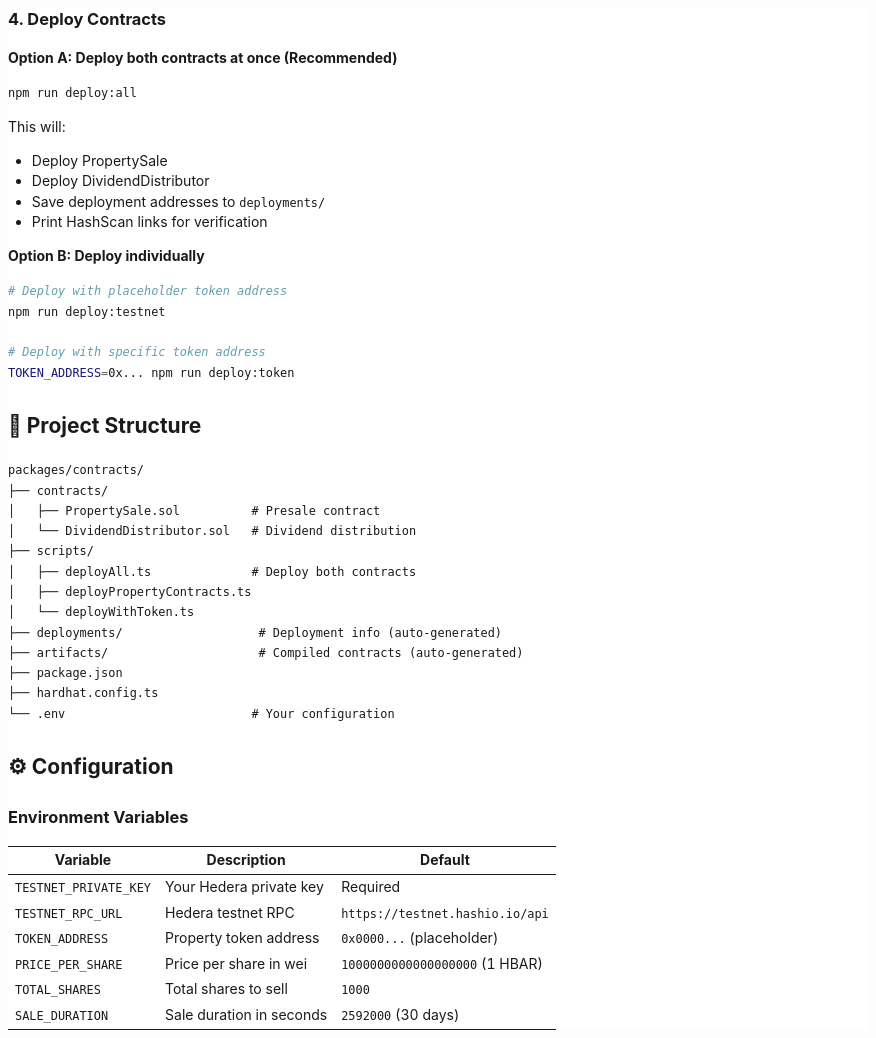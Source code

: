 ### 4. Deploy Contracts

**Option A: Deploy both contracts at once (Recommended)**

```bash
npm run deploy:all
```

This will:
- Deploy PropertySale
- Deploy DividendDistributor
- Save deployment addresses to `deployments/`
- Print HashScan links for verification

**Option B: Deploy individually**

```bash
# Deploy with placeholder token address
npm run deploy:testnet

# Deploy with specific token address
TOKEN_ADDRESS=0x... npm run deploy:token
```

## 📁 Project Structure

```
packages/contracts/
├── contracts/
│   ├── PropertySale.sol          # Presale contract
│   └── DividendDistributor.sol   # Dividend distribution
├── scripts/
│   ├── deployAll.ts              # Deploy both contracts
│   ├── deployPropertyContracts.ts
│   └── deployWithToken.ts
├── deployments/                   # Deployment info (auto-generated)
├── artifacts/                     # Compiled contracts (auto-generated)
├── package.json
├── hardhat.config.ts
└── .env                          # Your configuration
```

## ⚙️ Configuration

### Environment Variables

| Variable | Description | Default |
|----------|-------------|---------|
| `TESTNET_PRIVATE_KEY` | Your Hedera private key | Required |
| `TESTNET_RPC_URL` | Hedera testnet RPC | `https://testnet.hashio.io/api` |
| `TOKEN_ADDRESS` | Property token address | `0x0000...` (placeholder) |
| `PRICE_PER_SHARE` | Price per share in wei | `1000000000000000000` (1 HBAR) |
| `TOTAL_SHARES` | Total shares to sell | `1000` |
| `SALE_DURATION` | Sale duration in seconds | `2592000` (30 days) |
